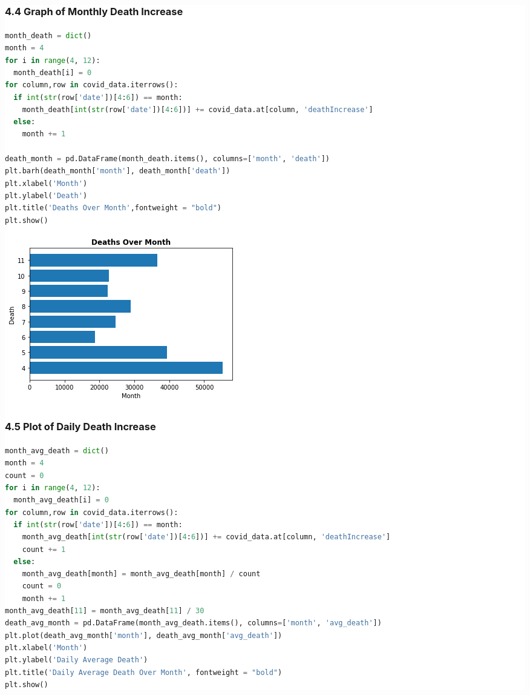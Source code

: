 

### 4.4 Graph of Monthly Death Increase


```python
month_death = dict()
month = 4
for i in range(4, 12):
  month_death[i] = 0
for column,row in covid_data.iterrows():
  if int(str(row['date'])[4:6]) == month:
    month_death[int(str(row['date'])[4:6])] += covid_data.at[column, 'deathIncrease']
  else:
    month += 1

death_month = pd.DataFrame(month_death.items(), columns=['month', 'death'])
plt.barh(death_month['month'], death_month['death'])
plt.xlabel('Month')
plt.ylabel('Death')
plt.title('Deaths Over Month',fontweight = "bold")
plt.show()
```


    
![png](README_files/README_21_0.png)
    


### 4.5 Plot of Daily Death Increase


```python
month_avg_death = dict()
month = 4
count = 0
for i in range(4, 12):
  month_avg_death[i] = 0
for column,row in covid_data.iterrows():
  if int(str(row['date'])[4:6]) == month:
    month_avg_death[int(str(row['date'])[4:6])] += covid_data.at[column, 'deathIncrease']
    count += 1
  else:
    month_avg_death[month] = month_avg_death[month] / count
    count = 0
    month += 1
month_avg_death[11] = month_avg_death[11] / 30
death_avg_month = pd.DataFrame(month_avg_death.items(), columns=['month', 'avg_death'])
plt.plot(death_avg_month['month'], death_avg_month['avg_death'])
plt.xlabel('Month')
plt.ylabel('Daily Average Death')
plt.title('Daily Average Death Over Month', fontweight = "bold")
plt.show()
```